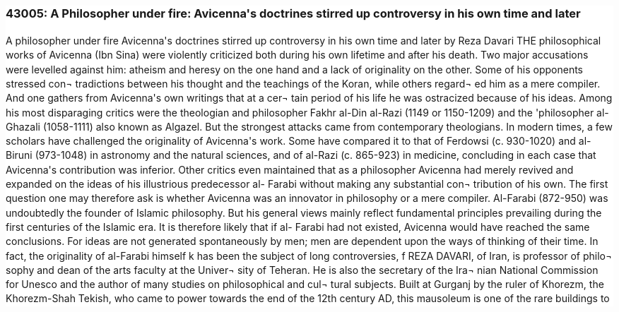 ### 43005: A Philosopher under fire: Avicenna's doctrines stirred up controversy in his own time and later
A philosopher
under fire
Avicenna's doctrines stirred up controversy
in his own time and later
by Reza Davari
THE philosophical works of Avicenna
(Ibn Sina) were violently criticized
both during his own lifetime and after
his death. Two major accusations were
levelled against him: atheism and heresy on
the one hand and a lack of originality on the
other.
Some of his opponents stressed con¬
tradictions between his thought and the
teachings of the Koran, while others regard¬
ed him as a mere compiler. And one gathers
from Avicenna's own writings that at a cer¬
tain period of his life he was ostracized
because of his ideas.
Among his most disparaging critics were
the theologian and philosopher Fakhr al-Din
al-Razi (1149 or 1150-1209) and the
'philosopher al-Ghazali (1058-1111) also
known as Algazel. But the strongest attacks
came from contemporary theologians.
In modern times, a few scholars have
challenged the originality of Avicenna's
work. Some have compared it to that of
Ferdowsi (c. 930-1020) and al-Biruni
(973-1048) in astronomy and the natural
sciences, and of al-Razi (c. 865-923) in
medicine, concluding in each case that
Avicenna's contribution was inferior. Other
critics even maintained that as a philosopher
Avicenna had merely revived and expanded
on the ideas of his illustrious predecessor al-
Farabi without making any substantial con¬
tribution of his own.
The first question one may therefore ask
is whether Avicenna was an innovator in
philosophy or a mere compiler. Al-Farabi
(872-950) was undoubtedly the founder of
Islamic philosophy. But his general views
mainly reflect fundamental principles
prevailing during the first centuries of the
Islamic era. It is therefore likely that if al-
Farabi had not existed, Avicenna would
have reached the same conclusions. For
ideas are not generated spontaneously by
men; men are dependent upon the ways of
thinking of their time.
In fact, the originality of al-Farabi himself k
has been the subject of long controversies, f
REZA DAVARI, of Iran, is professor of philo¬
sophy and dean of the arts faculty at the Univer¬
sity of Teheran. He is also the secretary of the Ira¬
nian National Commission for Unesco and the
author of many studies on philosophical and cul¬
tural subjects.
Built at Gurganj by the ruler of Khorezm, the Khorezm-Shah Tekish, who came to power
towards the end of the 12th century AD, this mausoleum is one of the rare buildings to